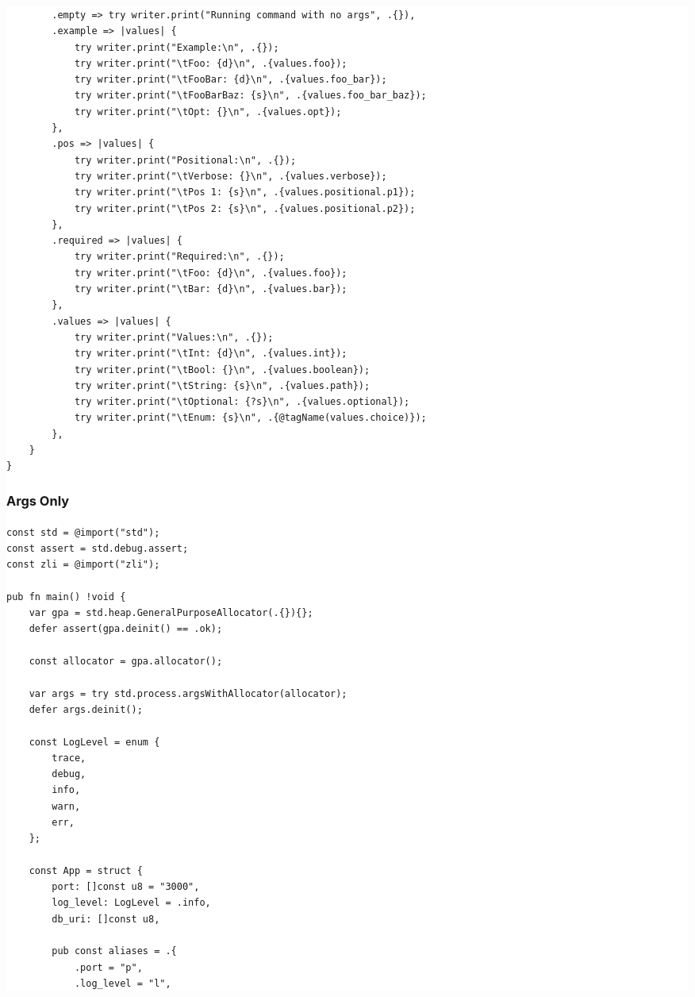 ```zig
        .empty => try writer.print("Running command with no args", .{}),
        .example => |values| {
            try writer.print("Example:\n", .{});
            try writer.print("\tFoo: {d}\n", .{values.foo});
            try writer.print("\tFooBar: {d}\n", .{values.foo_bar});
            try writer.print("\tFooBarBaz: {s}\n", .{values.foo_bar_baz});
            try writer.print("\tOpt: {}\n", .{values.opt});
        },
        .pos => |values| {
            try writer.print("Positional:\n", .{});
            try writer.print("\tVerbose: {}\n", .{values.verbose});
            try writer.print("\tPos 1: {s}\n", .{values.positional.p1});
            try writer.print("\tPos 2: {s}\n", .{values.positional.p2});
        },
        .required => |values| {
            try writer.print("Required:\n", .{});
            try writer.print("\tFoo: {d}\n", .{values.foo});
            try writer.print("\tBar: {d}\n", .{values.bar});
        },
        .values => |values| {
            try writer.print("Values:\n", .{});
            try writer.print("\tInt: {d}\n", .{values.int});
            try writer.print("\tBool: {}\n", .{values.boolean});
            try writer.print("\tString: {s}\n", .{values.path});
            try writer.print("\tOptional: {?s}\n", .{values.optional});
            try writer.print("\tEnum: {s}\n", .{@tagName(values.choice)});
        },
    }
}
```

### Args Only

```zig
const std = @import("std");
const assert = std.debug.assert;
const zli = @import("zli");

pub fn main() !void {
    var gpa = std.heap.GeneralPurposeAllocator(.{}){};
    defer assert(gpa.deinit() == .ok);

    const allocator = gpa.allocator();

    var args = try std.process.argsWithAllocator(allocator);
    defer args.deinit();

    const LogLevel = enum {
        trace,
        debug,
        info,
        warn,
        err,
    };

    const App = struct {
        port: []const u8 = "3000",
        log_level: LogLevel = .info,
        db_uri: []const u8,

        pub const aliases = .{
            .port = "p",
            .log_level = "l",
```
